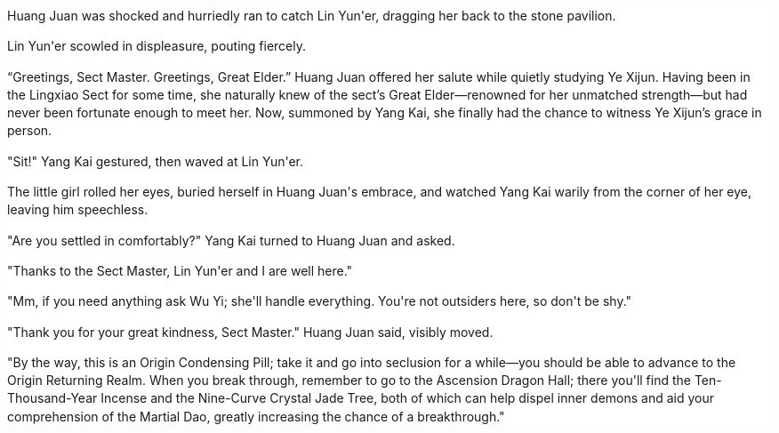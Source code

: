 Huang Juan was shocked and hurriedly ran to catch Lin Yun'er, dragging her back to the stone pavilion.

Lin Yun'er scowled in displeasure, pouting fiercely.

“Greetings, Sect Master. Greetings, Great Elder.” Huang Juan offered her salute while quietly studying Ye Xijun. Having been in the Lingxiao Sect for some time, she naturally knew of the sect’s Great Elder—renowned for her unmatched strength—but had never been fortunate enough to meet her. Now, summoned by Yang Kai, she finally had the chance to witness Ye Xijun’s grace in person.

"Sit!" Yang Kai gestured, then waved at Lin Yun'er.

The little girl rolled her eyes, buried herself in Huang Juan's embrace, and watched Yang Kai warily from the corner of her eye, leaving him speechless.

"Are you settled in comfortably?" Yang Kai turned to Huang Juan and asked.

"Thanks to the Sect Master, Lin Yun'er and I are well here."

"Mm, if you need anything ask Wu Yi; she'll handle everything. You're not outsiders here, so don't be shy."

"Thank you for your great kindness, Sect Master." Huang Juan said, visibly moved.

"By the way, this is an Origin Condensing Pill; take it and go into seclusion for a while—you should be able to advance to the Origin Returning Realm. When you break through, remember to go to the Ascension Dragon Hall; there you'll find the Ten-Thousand-Year Incense and the Nine-Curve Crystal Jade Tree, both of which can help dispel inner demons and aid your comprehension of the Martial Dao, greatly increasing the chance of a breakthrough."